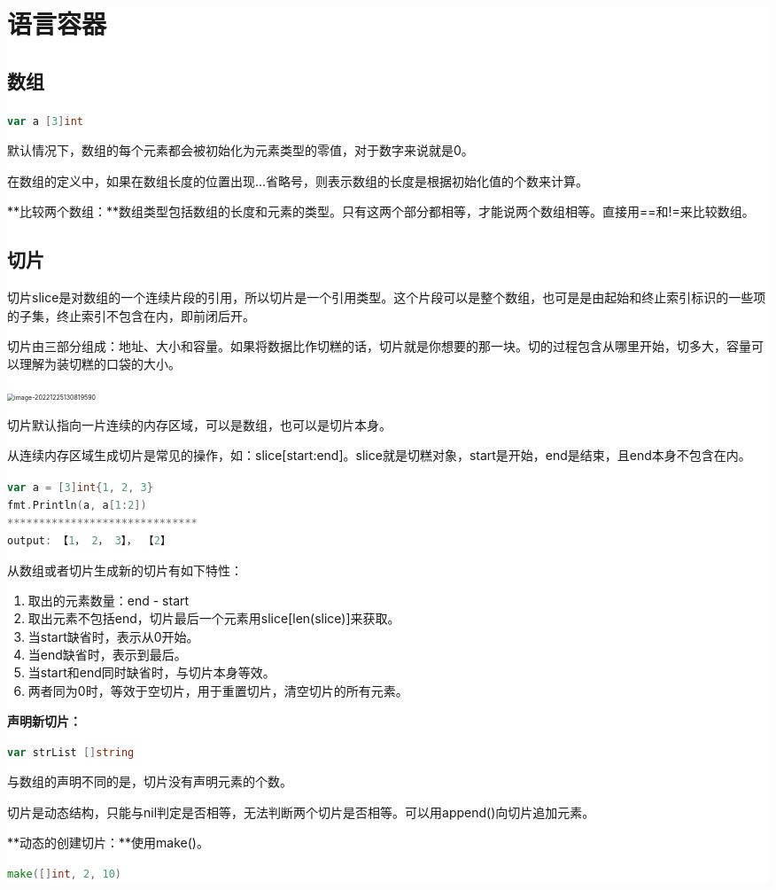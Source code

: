 # 语言容器

## 数组

```go
var a [3]int
```

默认情况下，数组的每个元素都会被初始化为元素类型的零值，对于数字来说就是0。

在数组的定义中，如果在数组长度的位置出现...省略号，则表示数组的长度是根据初始化值的个数来计算。

**比较两个数组：**数组类型包括数组的长度和元素的类型。只有这两个部分都相等，才能说两个数组相等。直接用==和!=来比较数组。

## 切片

切片slice是对数组的一个连续片段的引用，所以切片是一个引用类型。这个片段可以是整个数组，也可是是由起始和终止索引标识的一些项的子集，终止索引不包含在内，即前闭后开。

切片由三部分组成：地址、大小和容量。如果将数据比作切糕的话，切片就是你想要的那一块。切的过程包含从哪里开始，切多大，容量可以理解为装切糕的口袋的大小。

<img src="https://raw.githubusercontent.com/ericxiao417/Pics/main/image-20221225130819590.png" alt="image-20221225130819590" style="zoom:50%;" />

切片默认指向一片连续的内存区域，可以是数组，也可以是切片本身。

从连续内存区域生成切片是常见的操作，如：slice[start:end]。slice就是切糕对象，start是开始，end是结束，且end本身不包含在内。

```go
var a = [3]int{1, 2, 3}
fmt.Println(a, a[1:2])
******************************
output: 【1， 2， 3】， 【2】
```

从数组或者切片生成新的切片有如下特性：

1. 取出的元素数量：end - start
2. 取出元素不包括end，切片最后一个元素用slice[len(slice)]来获取。
3. 当start缺省时，表示从0开始。
4. 当end缺省时，表示到最后。
5. 当start和end同时缺省时，与切片本身等效。
6. 两者同为0时，等效于空切片，用于重置切片，清空切片的所有元素。

**声明新切片：**

```go
var strList []string
```

与数组的声明不同的是，切片没有声明元素的个数。

切片是动态结构，只能与nil判定是否相等，无法判断两个切片是否相等。可以用append()向切片追加元素。

**动态的创建切片：**使用make()。

```go
make([]int, 2, 10)
```
